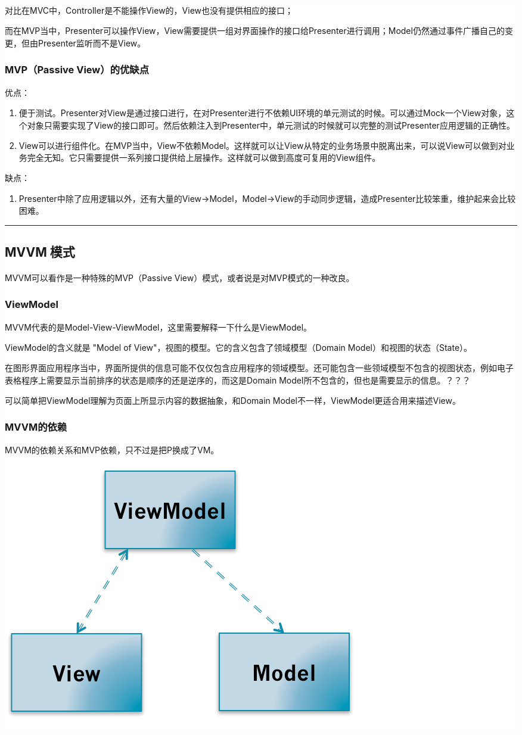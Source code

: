 对比在MVC中，Controller是不能操作View的，View也没有提供相应的接口；

而在MVP当中，Presenter可以操作View，View需要提供一组对界面操作的接口给Presenter进行调用；Model仍然通过事件广播自己的变更，但由Presenter监听而不是View。

### MVP（Passive View）的优缺点

优点：

1. 便于测试。Presenter对View是通过接口进行，在对Presenter进行不依赖UI环境的单元测试的时候。可以通过Mock一个View对象，这个对象只需要实现了View的接口即可。然后依赖注入到Presenter中，单元测试的时候就可以完整的测试Presenter应用逻辑的正确性。

1. View可以进行组件化。在MVP当中，View不依赖Model。这样就可以让View从特定的业务场景中脱离出来，可以说View可以做到对业务完全无知。它只需要提供一系列接口提供给上层操作。这样就可以做到高度可复用的View组件。

缺点：

1. Presenter中除了应用逻辑以外，还有大量的View->Model，Model->View的手动同步逻辑，造成Presenter比较笨重，维护起来会比较困难。

---

## MVVM 模式

MVVM可以看作是一种特殊的MVP（Passive View）模式，或者说是对MVP模式的一种改良。

### ViewModel

MVVM代表的是Model-View-ViewModel，这里需要解释一下什么是ViewModel。

ViewModel的含义就是 "Model of View"，视图的模型。它的含义包含了领域模型（Domain Model）和视图的状态（State）。

在图形界面应用程序当中，界面所提供的信息可能不仅仅包含应用程序的领域模型。还可能包含一些领域模型不包含的视图状态，例如电子表格程序上需要显示当前排序的状态是顺序的还是逆序的，而这是Domain Model所不包含的，但也是需要显示的信息。？？？

可以简单把ViewModel理解为页面上所显示内容的数据抽象，和Domain Model不一样，ViewModel更适合用来描述View。

### MVVM的依赖

MVVM的依赖关系和MVP依赖，只不过是把P换成了VM。

![MVVM](img/MVVM.png)
